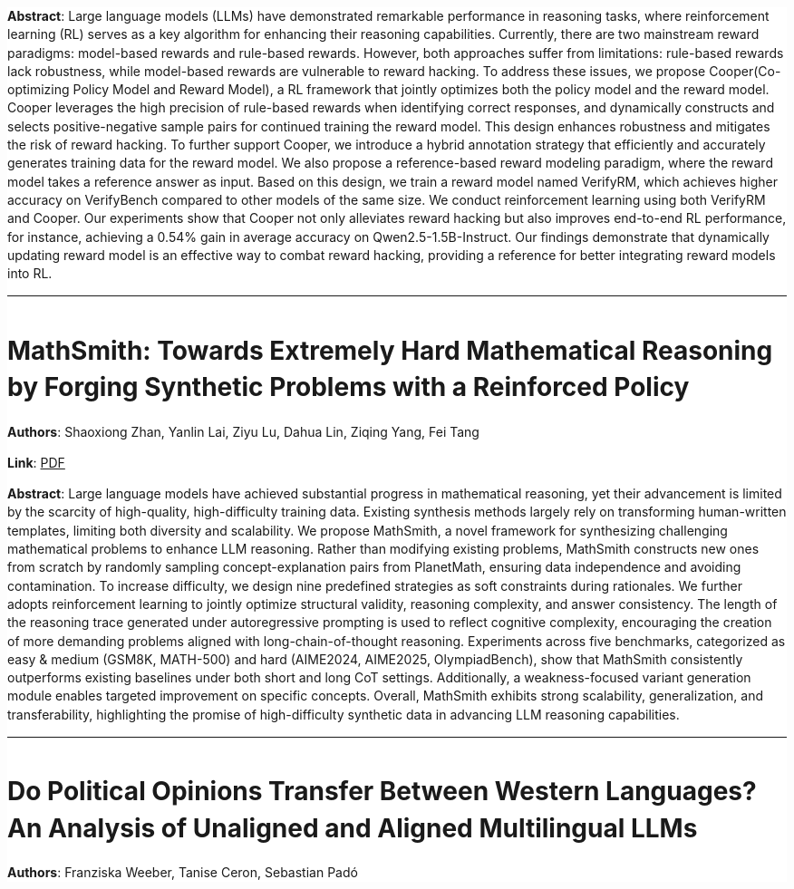 **Abstract**: Large language models (LLMs) have demonstrated remarkable performance in reasoning tasks, where reinforcement learning (RL) serves as a key algorithm for enhancing their reasoning capabilities. Currently, there are two mainstream reward paradigms: model-based rewards and rule-based rewards. However, both approaches suffer from limitations: rule-based rewards lack robustness, while model-based rewards are vulnerable to reward hacking. To address these issues, we propose Cooper(Co-optimizing Policy Model and Reward Model), a RL framework that jointly optimizes both the policy model and the reward model. Cooper leverages the high precision of rule-based rewards when identifying correct responses, and dynamically constructs and selects positive-negative sample pairs for continued training the reward model. This design enhances robustness and mitigates the risk of reward hacking. To further support Cooper, we introduce a hybrid annotation strategy that efficiently and accurately generates training data for the reward model. We also propose a reference-based reward modeling paradigm, where the reward model takes a reference answer as input. Based on this design, we train a reward model named VerifyRM, which achieves higher accuracy on VerifyBench compared to other models of the same size. We conduct reinforcement learning using both VerifyRM and Cooper. Our experiments show that Cooper not only alleviates reward hacking but also improves end-to-end RL performance, for instance, achieving a 0.54% gain in average accuracy on Qwen2.5-1.5B-Instruct. Our findings demonstrate that dynamically updating reward model is an effective way to combat reward hacking, providing a reference for better integrating reward models into RL. 

---
# MathSmith: Towards Extremely Hard Mathematical Reasoning by Forging Synthetic Problems with a Reinforced Policy 

**Authors**: Shaoxiong Zhan, Yanlin Lai, Ziyu Lu, Dahua Lin, Ziqing Yang, Fei Tang  

**Link**: [PDF](https://arxiv.org/pdf/2508.05592)  

**Abstract**: Large language models have achieved substantial progress in mathematical reasoning, yet their advancement is limited by the scarcity of high-quality, high-difficulty training data. Existing synthesis methods largely rely on transforming human-written templates, limiting both diversity and scalability. We propose MathSmith, a novel framework for synthesizing challenging mathematical problems to enhance LLM reasoning. Rather than modifying existing problems, MathSmith constructs new ones from scratch by randomly sampling concept-explanation pairs from PlanetMath, ensuring data independence and avoiding contamination. To increase difficulty, we design nine predefined strategies as soft constraints during rationales. We further adopts reinforcement learning to jointly optimize structural validity, reasoning complexity, and answer consistency. The length of the reasoning trace generated under autoregressive prompting is used to reflect cognitive complexity, encouraging the creation of more demanding problems aligned with long-chain-of-thought reasoning. Experiments across five benchmarks, categorized as easy & medium (GSM8K, MATH-500) and hard (AIME2024, AIME2025, OlympiadBench), show that MathSmith consistently outperforms existing baselines under both short and long CoT settings. Additionally, a weakness-focused variant generation module enables targeted improvement on specific concepts. Overall, MathSmith exhibits strong scalability, generalization, and transferability, highlighting the promise of high-difficulty synthetic data in advancing LLM reasoning capabilities. 

---
# Do Political Opinions Transfer Between Western Languages? An Analysis of Unaligned and Aligned Multilingual LLMs 

**Authors**: Franziska Weeber, Tanise Ceron, Sebastian Padó  
